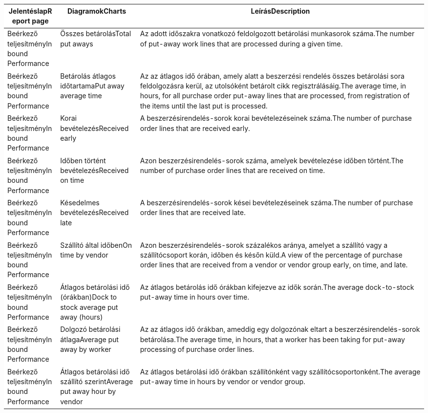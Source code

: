 | <span data-ttu-id="5b78f-129">Jelentéslap</span><span class="sxs-lookup"><span data-stu-id="5b78f-129">Report page</span></span>                 | <span data-ttu-id="5b78f-130">Diagramok</span><span class="sxs-lookup"><span data-stu-id="5b78f-130">Charts</span></span>                                   | <span data-ttu-id="5b78f-131">Leírás</span><span class="sxs-lookup"><span data-stu-id="5b78f-131">Description</span></span> |
|-----------------------------|------------------------------------------|-------------|
| <span data-ttu-id="5b78f-132">Beérkező teljesítmény</span><span class="sxs-lookup"><span data-stu-id="5b78f-132">Inbound Performance</span></span>         | <span data-ttu-id="5b78f-133">Összes betárolás</span><span class="sxs-lookup"><span data-stu-id="5b78f-133">Total put aways</span></span>                          | <span data-ttu-id="5b78f-134">Az adott időszakra vonatkozó feldolgozott betárolási munkasorok száma.</span><span class="sxs-lookup"><span data-stu-id="5b78f-134">The number of put-away work lines that are processed during a given time.</span></span> |
| <span data-ttu-id="5b78f-135">Beérkező teljesítmény</span><span class="sxs-lookup"><span data-stu-id="5b78f-135">Inbound Performance</span></span>         | <span data-ttu-id="5b78f-136">Betárolás átlagos időtartama</span><span class="sxs-lookup"><span data-stu-id="5b78f-136">Put away average time</span></span>                    | <span data-ttu-id="5b78f-137">Az az átlagos idő órában, amely alatt a beszerzési rendelés összes betárolási sora feldolgozásra kerül, az utolsóként betárolt cikk regisztrálásáig.</span><span class="sxs-lookup"><span data-stu-id="5b78f-137">The average time, in hours, for all purchase order put-away lines that are processed, from registration of the items until the last put is processed.</span></span> |
| <span data-ttu-id="5b78f-138">Beérkező teljesítmény</span><span class="sxs-lookup"><span data-stu-id="5b78f-138">Inbound Performance</span></span>         | <span data-ttu-id="5b78f-139">Korai bevételezés</span><span class="sxs-lookup"><span data-stu-id="5b78f-139">Received early</span></span>                           | <span data-ttu-id="5b78f-140">A beszerzésirendelés-sorok korai bevételezéseinek száma.</span><span class="sxs-lookup"><span data-stu-id="5b78f-140">The number of purchase order lines that are received early.</span></span> |
| <span data-ttu-id="5b78f-141">Beérkező teljesítmény</span><span class="sxs-lookup"><span data-stu-id="5b78f-141">Inbound Performance</span></span>         | <span data-ttu-id="5b78f-142">Időben történt bevételezés</span><span class="sxs-lookup"><span data-stu-id="5b78f-142">Received on time</span></span>                         | <span data-ttu-id="5b78f-143">Azon beszerzésirendelés-sorok száma, amelyek bevételezése időben történt.</span><span class="sxs-lookup"><span data-stu-id="5b78f-143">The number of purchase order lines that are received on time.</span></span> |
| <span data-ttu-id="5b78f-144">Beérkező teljesítmény</span><span class="sxs-lookup"><span data-stu-id="5b78f-144">Inbound Performance</span></span>         | <span data-ttu-id="5b78f-145">Késedelmes bevételezés</span><span class="sxs-lookup"><span data-stu-id="5b78f-145">Received late</span></span>                            | <span data-ttu-id="5b78f-146">A beszerzésirendelés-sorok kései bevételezéseinek száma.</span><span class="sxs-lookup"><span data-stu-id="5b78f-146">The number of purchase order lines that are received late.</span></span> |
| <span data-ttu-id="5b78f-147">Beérkező teljesítmény</span><span class="sxs-lookup"><span data-stu-id="5b78f-147">Inbound Performance</span></span>         | <span data-ttu-id="5b78f-148">Szállító által időben</span><span class="sxs-lookup"><span data-stu-id="5b78f-148">On time by vendor</span></span>                        | <span data-ttu-id="5b78f-149">Azon beszerzésirendelés-sorok százalékos aránya, amelyet a szállító vagy a szállítócsoport korán, időben és későn küld.</span><span class="sxs-lookup"><span data-stu-id="5b78f-149">A view of the percentage of purchase order lines that are received from a vendor or vendor group early, on time, and late.</span></span> |
| <span data-ttu-id="5b78f-150">Beérkező teljesítmény</span><span class="sxs-lookup"><span data-stu-id="5b78f-150">Inbound Performance</span></span>         | <span data-ttu-id="5b78f-151">Átlagos betárolási idő (órákban)</span><span class="sxs-lookup"><span data-stu-id="5b78f-151">Dock to stock average put away (hours)</span></span> | <span data-ttu-id="5b78f-152">Az átlagos betárolás idő órákban kifejezve az idők során.</span><span class="sxs-lookup"><span data-stu-id="5b78f-152">The average dock-to-stock put-away time in hours over time.</span></span> |
| <span data-ttu-id="5b78f-153">Beérkező teljesítmény</span><span class="sxs-lookup"><span data-stu-id="5b78f-153">Inbound Performance</span></span>         | <span data-ttu-id="5b78f-154">Dolgozó betárolási átlaga</span><span class="sxs-lookup"><span data-stu-id="5b78f-154">Average put away by worker</span></span>               | <span data-ttu-id="5b78f-155">Az az átlagos idő órákban, ameddig egy dolgozónak eltart a beszerzésirendelés-sorok betárolása.</span><span class="sxs-lookup"><span data-stu-id="5b78f-155">The average time, in hours, that a worker has been taking for put-away processing of purchase order lines.</span></span> |
| <span data-ttu-id="5b78f-156">Beérkező teljesítmény</span><span class="sxs-lookup"><span data-stu-id="5b78f-156">Inbound Performance</span></span>         | <span data-ttu-id="5b78f-157">Átlagos betárolási idő szállító szerint</span><span class="sxs-lookup"><span data-stu-id="5b78f-157">Average put away hour by vendor</span></span>          | <span data-ttu-id="5b78f-158">Az átlagos betárolási idő órákban szállítónként vagy szállítócsoportonként.</span><span class="sxs-lookup"><span data-stu-id="5b78f-158">The average put-away time in hours by vendor or vendor group.</span></span> |